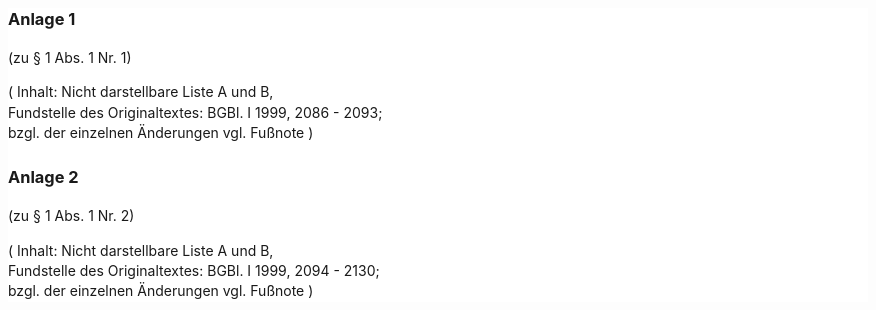 </div>

</div>

<span id="BJNR229900994BJNE001020310.html"></span>

### Anlage 1  
(zu § 1 Abs. 1 Nr. 1)

<div>

<div class="jnhtml">

<div>

<div class="jurAbsatz">

<div class="kommentar_Fundstelle">

( Inhalt: Nicht darstellbare Liste A und B,  
Fundstelle des Originaltextes: BGBl. I 1999, 2086 - 2093;  
bzgl. der einzelnen Änderungen vgl. Fußnote )

</div>

</div>

</div>

</div>

</div>

<span id="BJNR229900994BJNE001122310.html"></span>

### Anlage 2  
(zu § 1 Abs. 1 Nr. 2)

<div>

<div class="jnhtml">

<div>

<div class="jurAbsatz">

<div class="kommentar_Fundstelle">

( Inhalt: Nicht darstellbare Liste A und B,  
Fundstelle des Originaltextes: BGBl. I 1999, 2094 - 2130;  
bzgl. der einzelnen Änderungen vgl. Fußnote )

</div>

</div>

</div>

</div>

</div>
